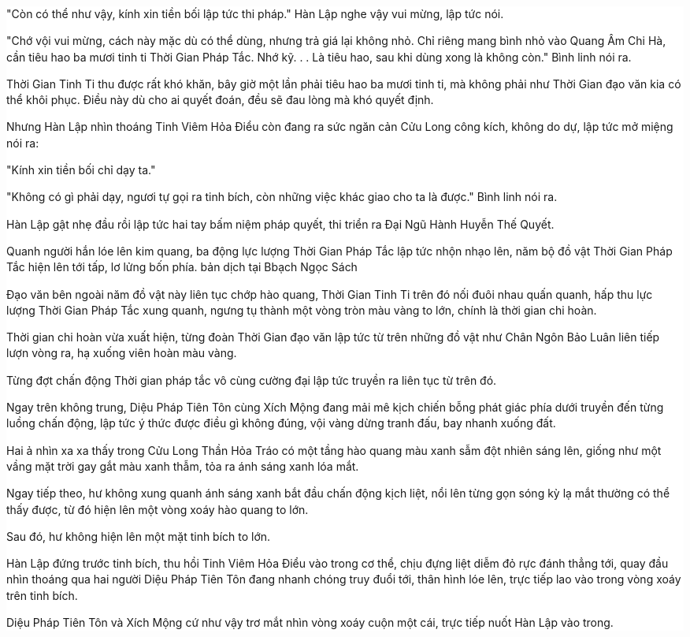 "Còn có thể như vậy, kính xin tiền bối lập tức thi pháp." Hàn Lập nghe vậy vui mừng, lập tức nói.

"Chớ vội vui mừng, cách này mặc dù có thể dùng, nhưng trả giá lại không nhỏ. Chỉ riêng mang bình nhỏ vào Quang Âm Chi Hà, cần tiêu hao ba mươi tinh ti Thời Gian Pháp Tắc. Nhớ kỹ. . . Là tiêu hao, sau khi dùng xong là không còn." Bình linh nói ra.

Thời Gian Tinh Ti thu được rất khó khăn, bây giờ một lần phải tiêu hao ba mươi tinh ti, mà không phải như Thời Gian đạo văn kia có thể khôi phục. Điều này dù cho ai quyết đoán, đều sẽ đau lòng mà khó quyết định.

Nhưng Hàn Lập nhìn thoáng Tinh Viêm Hỏa Điểu còn đang ra sức ngăn cản Cửu Long công kích, không do dự, lập tức mở miệng nói ra:

"Kính xin tiền bối chỉ dạy ta."

"Không có gì phải dạy, ngươi tự gọi ra tinh bích, còn những việc khác giao cho ta là được." Bình linh nói ra.

Hàn Lập gật nhẹ đầu rồi lập tức hai tay bấm niệm pháp quyết, thi triển ra Đại Ngũ Hành Huyễn Thế Quyết.

Quanh người hắn lóe lên kim quang, ba động lực lượng Thời Gian Pháp Tắc lập tức nhộn nhạo lên, năm bộ đồ vật Thời Gian Pháp Tắc hiện lên tới tấp, lơ lửng bốn phía. bản dịch tại Bbạch Ngọc Sách

Đạo văn bên ngoài năm đồ vật này liên tục chớp hào quang, Thời Gian Tinh Ti trên đó nối đuôi nhau quấn quanh, hấp thu lực lượng Thời Gian Pháp Tắc xung quanh, ngưng tụ thành một vòng tròn màu vàng to lớn, chính là thời gian chi hoàn.

Thời gian chi hoàn vừa xuất hiện, từng đoàn Thời Gian đạo văn lập tức từ trên những đồ vật như Chân Ngôn Bảo Luân liên tiếp lượn vòng ra, hạ xuống viên hoàn màu vàng.

Từng đợt chấn động Thời gian pháp tắc vô cùng cường đại lập tức truyền ra liên tục từ trên đó.

Ngay trên không trung, Diệu Pháp Tiên Tôn cùng Xích Mộng đang mải mê kịch chiến bỗng phát giác phía dưới truyền đến từng luồng chấn động, lập tức ý thức được điều gì không đúng, vội vàng dừng tranh đấu, bay nhanh xuống đất.

Hai ả nhìn xa xa thấy trong Cửu Long Thần Hỏa Tráo có một tầng hào quang màu xanh sẫm đột nhiên sáng lên, giống như một vầng mặt trời gay gắt màu xanh thẫm, tỏa ra ánh sáng xanh lóa mắt.

Ngay tiếp theo, hư không xung quanh ánh sáng xanh bắt đầu chấn động kịch liệt, nổi lên từng gọn sóng kỳ lạ mắt thường có thể thấy được, từ đó hiện lên một vòng xoáy hào quang to lớn.

Sau đó, hư không hiện lên một mặt tinh bích to lớn.

Hàn Lập đứng trước tinh bích, thu hồi Tinh Viêm Hỏa Điểu vào trong cơ thể, chịu đựng liệt diễm đỏ rực đánh thẳng tới, quay đầu nhìn thoáng qua hai người Diệu Pháp Tiên Tôn đang nhanh chóng truy đuổi tới, thân hình lóe lên, trực tiếp lao vào trong vòng xoáy trên tinh bích.

Diệu Pháp Tiên Tôn và Xích Mộng cứ như vậy trơ mắt nhìn vòng xoáy cuộn một cái, trực tiếp nuốt Hàn Lập vào trong.
